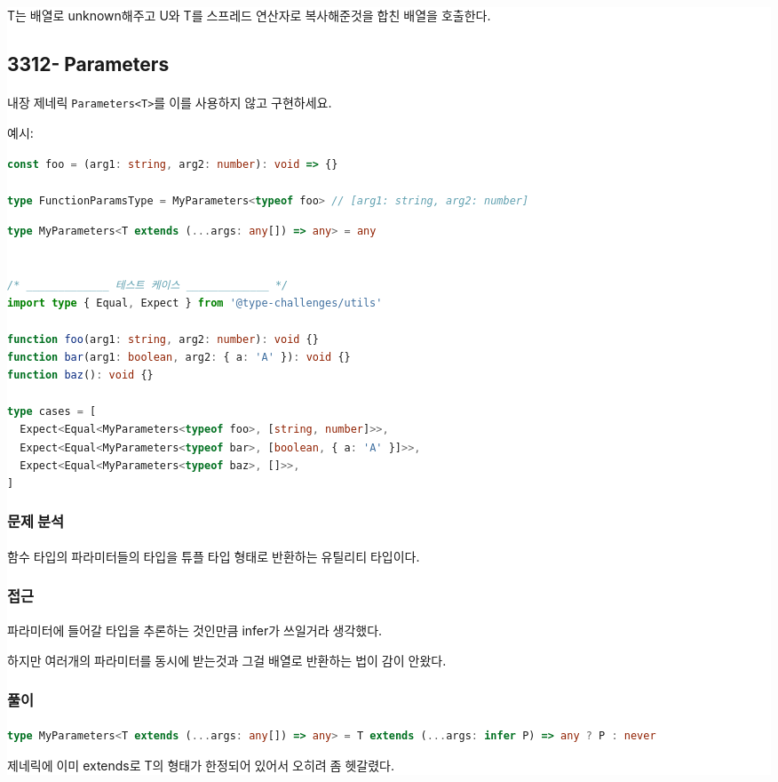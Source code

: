 T는 배열로 unknown해주고 U와 T를 스프레드 연산자로 복사해준것을 합친 배열을 호출한다.



## 3312- Parameters

내장 제네릭 `Parameters<T>`를 이를 사용하지 않고 구현하세요.

예시:

```ts
const foo = (arg1: string, arg2: number): void => {}

type FunctionParamsType = MyParameters<typeof foo> // [arg1: string, arg2: number]
```

```ts
type MyParameters<T extends (...args: any[]) => any> = any


/* _____________ 테스트 케이스 _____________ */
import type { Equal, Expect } from '@type-challenges/utils'

function foo(arg1: string, arg2: number): void {}
function bar(arg1: boolean, arg2: { a: 'A' }): void {}
function baz(): void {}

type cases = [
  Expect<Equal<MyParameters<typeof foo>, [string, number]>>,
  Expect<Equal<MyParameters<typeof bar>, [boolean, { a: 'A' }]>>,
  Expect<Equal<MyParameters<typeof baz>, []>>,
]

```

### 문제 분석

함수 타입의 파라미터들의 타입을 튜플 타입 형태로 반환하는 유틸리티 타입이다.



### 접근

파라미터에 들어갈 타입을 추론하는 것인만큼 infer가 쓰일거라 생각했다.

하지만 여러개의 파라미터를 동시에 받는것과 그걸 배열로 반환하는 법이 감이 안왔다.



### 풀이

```ts
type MyParameters<T extends (...args: any[]) => any> = T extends (...args: infer P) => any ? P : never 
```

제네릭에 이미 extends로 T의 형태가 한정되어 있어서 오히려 좀 헷갈렸다.

